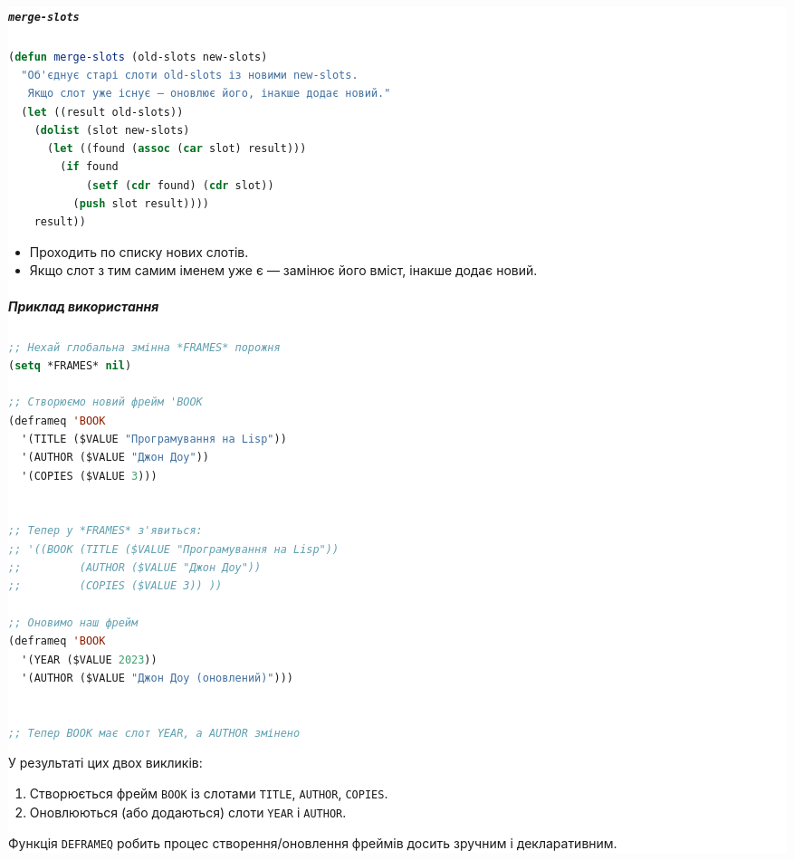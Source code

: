 ##### `merge-slots`

```lisp
(defun merge-slots (old-slots new-slots)
  "Об'єднує старі слоти old-slots із новими new-slots.
   Якщо слот уже існує — оновлює його, інакше додає новий."
  (let ((result old-slots))
    (dolist (slot new-slots)
      (let ((found (assoc (car slot) result)))
        (if found
            (setf (cdr found) (cdr slot)) 
          (push slot result))))
    result))
```
- Проходить по списку нових слотів.
- Якщо слот з тим самим іменем уже є — замінює його вміст, інакше додає новий.

##### Приклад використання

```lisp
;; Нехай глобальна змінна *FRAMES* порожня
(setq *FRAMES* nil)

;; Створюємо новий фрейм 'BOOK
(deframeq 'BOOK
  '(TITLE ($VALUE "Програмування на Lisp"))
  '(AUTHOR ($VALUE "Джон Доу"))
  '(COPIES ($VALUE 3)))


;; Тепер у *FRAMES* з'явиться:
;; '((BOOK (TITLE ($VALUE "Програмування на Lisp"))
;;         (AUTHOR ($VALUE "Джон Доу"))
;;         (COPIES ($VALUE 3)) ))

;; Оновимо наш фрейм
(deframeq 'BOOK
  '(YEAR ($VALUE 2023))
  '(AUTHOR ($VALUE "Джон Доу (оновлений)")))


;; Тепер BOOK має слот YEAR, а AUTHOR змінено
```

У результаті цих двох викликів:
1. Створюється фрейм `BOOK` із слотами `TITLE`, `AUTHOR`, `COPIES`.  
2. Оновлюються (або додаються) слоти `YEAR` і `AUTHOR`.  

Функція `DEFRAMEQ` робить процес створення/оновлення фреймів досить зручним і декларативним.
